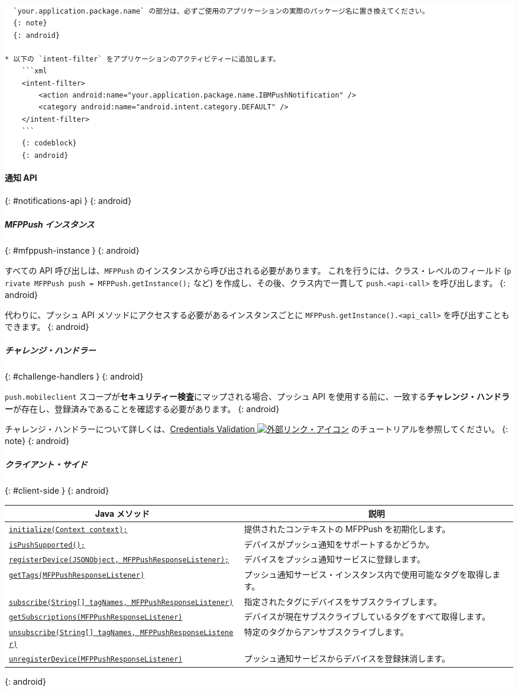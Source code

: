       `your.application.package.name` の部分は、必ずご使用のアプリケーションの実際のパッケージ名に置き換えてください。
      {: note}
      {: android}

    * 以下の `intent-filter` をアプリケーションのアクティビティーに追加します。
        ```xml
        <intent-filter>
            <action android:name="your.application.package.name.IBMPushNotification" />
            <category android:name="android.intent.category.DEFAULT" />
        </intent-filter>
        ```
        {: codeblock}
        {: android}

#### 通知 API
{: #notifications-api }
{: android}

##### MFPPush インスタンス
{: #mfppush-instance }
{: android}

すべての API 呼び出しは、`MFPPush` のインスタンスから呼び出される必要があります。  これを行うには、クラス・レベルのフィールド (`private MFPPush push = MFPPush.getInstance();` など) を作成し、その後、クラス内で一貫して `push.<api-call>` を呼び出します。
{: android}

代わりに、プッシュ API メソッドにアクセスする必要があるインスタンスごとに `MFPPush.getInstance().<api_call>` を呼び出すこともできます。
{: android}

##### チャレンジ・ハンドラー
{: #challenge-handlers }
{: android}

`push.mobileclient` スコープが**セキュリティー検査**にマップされる場合、プッシュ API を使用する前に、一致する**チャレンジ・ハンドラー**が存在し、登録済みであることを確認する必要があります。
{: android}

チャレンジ・ハンドラーについて詳しくは、[Credentials Validation ![外部リンク・アイコン](../../icons/launch-glyph.svg "外部リンク・アイコン")](http://mobilefirstplatform.ibmcloud.com/tutorials/en/foundation/8.0/authentication-and-security/credentials-validation/android/) のチュートリアルを参照してください。
{: note}
{: android}

##### クライアント・サイド
{: #client-side }
{: android}

| Java メソッド | 説明 |
|-----------------------------------------------------------------------------------|-------------------------------------------------------------------------|
| [`initialize(Context context);`](#initialization) | 提供されたコンテキストの MFPPush を初期化します。 |
| [`isPushSupported();`](#is-push-supported) | デバイスがプッシュ通知をサポートするかどうか。 |
| [`registerDevice(JSONObject, MFPPushResponseListener);`](#register-device) | デバイスをプッシュ通知サービスに登録します。 |
| [`getTags(MFPPushResponseListener)`](#get-tags) | プッシュ通知サービス・インスタンス内で使用可能なタグを取得します。 |
| [`subscribe(String[] tagNames, MFPPushResponseListener)`](#subscribe) | 指定されたタグにデバイスをサブスクライブします。 |
| [`getSubscriptions(MFPPushResponseListener)`](#get-subscriptions) | デバイスが現在サブスクライブしているタグをすべて取得します。 |
| [`unsubscribe(String[] tagNames, MFPPushResponseListener)`](#unsubscribe) | 特定のタグからアンサブスクライブします。 |
| [`unregisterDevice(MFPPushResponseListener)`](#unregister) | プッシュ通知サービスからデバイスを登録抹消します。 |
{: android}
